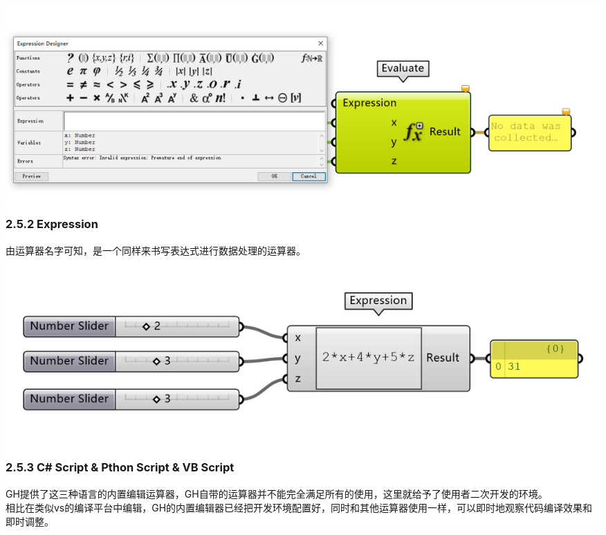 <a href=""><img src="./imgs\appendix_component\2_5_Evaluate-2.png" height="auto" width=1000 title="caDesign"></a>

### 2.5.2 Expression
由运算器名字可知，是一个同样来书写表达式进行数据处理的运算器。

<a href=""><img src="./imgs\appendix_component\2_5_Expression.png" height="auto" width=1000 title="caDesign"></a>

### 2.5.3 C# Script & Pthon Script & VB Script
GH提供了这三种语言的内置编辑运算器，GH自带的运算器并不能完全满足所有的使用，这里就给予了使用者二次开发的环境。  
相比在类似vs的编译平台中编辑，GH的内置编辑器已经把开发环境配置好，同时和其他运算器使用一样，可以即时地观察代码编译效果和即时调整。  

